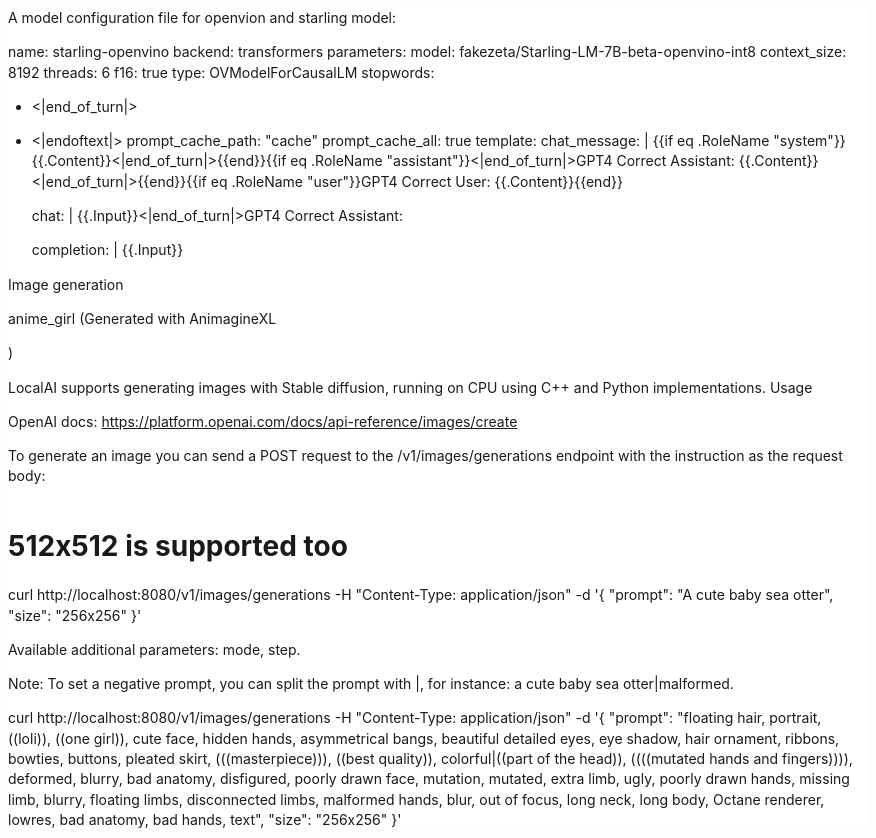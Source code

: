A model configuration file for openvion and starling model:

name: starling-openvino
backend: transformers
parameters:
  model: fakezeta/Starling-LM-7B-beta-openvino-int8
context_size: 8192
threads: 6
f16: true
type: OVModelForCausalLM
stopwords:
- <|end_of_turn|>
- <|endoftext|>
prompt_cache_path: "cache"
prompt_cache_all: true
template:
  chat_message: |
    {{if eq .RoleName "system"}}{{.Content}}<|end_of_turn|>{{end}}{{if eq .RoleName "assistant"}}<|end_of_turn|>GPT4 Correct Assistant: {{.Content}}<|end_of_turn|>{{end}}{{if eq .RoleName "user"}}GPT4 Correct User: {{.Content}}{{end}}

  chat: |
    {{.Input}}<|end_of_turn|>GPT4 Correct Assistant:

  completion: |
    {{.Input}}

Image generation

anime_girl (Generated with AnimagineXL

)

LocalAI supports generating images with Stable diffusion, running on CPU using C++ and Python implementations.
Usage

OpenAI docs: https://platform.openai.com/docs/api-reference/images/create

To generate an image you can send a POST request to the /v1/images/generations endpoint with the instruction as the request body:

# 512x512 is supported too
curl http://localhost:8080/v1/images/generations -H "Content-Type: application/json" -d '{
  "prompt": "A cute baby sea otter",
  "size": "256x256"
}'

Available additional parameters: mode, step.

Note: To set a negative prompt, you can split the prompt with |, for instance: a cute baby sea otter|malformed.

curl http://localhost:8080/v1/images/generations -H "Content-Type: application/json" -d '{
  "prompt": "floating hair, portrait, ((loli)), ((one girl)), cute face, hidden hands, asymmetrical bangs, beautiful detailed eyes, eye shadow, hair ornament, ribbons, bowties, buttons, pleated skirt, (((masterpiece))), ((best quality)), colorful|((part of the head)), ((((mutated hands and fingers)))), deformed, blurry, bad anatomy, disfigured, poorly drawn face, mutation, mutated, extra limb, ugly, poorly drawn hands, missing limb, blurry, floating limbs, disconnected limbs, malformed hands, blur, out of focus, long neck, long body, Octane renderer, lowres, bad anatomy, bad hands, text",
  "size": "256x256"
}'
